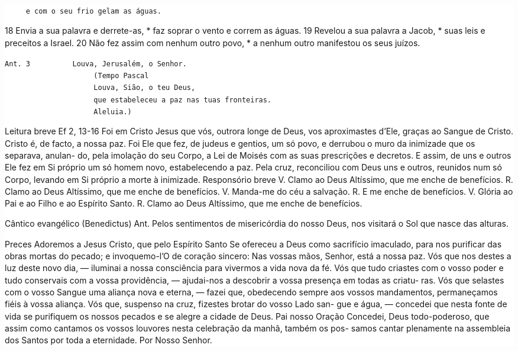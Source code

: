 		 e com o seu frio gelam as águas.
18
   Envia a sua palavra e derrete-as, *
		 faz soprar o vento e correm as águas.
19
   Revelou a sua palavra a Jacob, *
		 suas leis e preceitos a Israel.
20
   Não fez assim com nenhum outro povo, *
		 a nenhum outro manifestou os seus juízos.

    Ant. 3		    Louva, Jerusalém, o Senhor.
    			         (Tempo Pascal
    			         Louva, Sião, o teu Deus,
    			         que estabeleceu a paz nas tuas fronteiras.
    			         Aleluia.)

Leitura breve                                        Ef 2, 13-16
    Foi em Cristo Jesus que vós, outrora longe de Deus, vos
aproximastes d’Ele, graças ao Sangue de Cristo. Cristo é, de
facto, a nossa paz. Foi Ele que fez, de judeus e gentios, um só
povo, e derrubou o muro da inimizade que os separava, anulan-
do, pela imolação do seu Corpo, a Lei de Moisés com as suas
prescrições e decretos. E assim, de uns e outros Ele fez em Si
próprio um só homem novo, estabelecendo a paz. Pela cruz,
reconciliou com Deus uns e outros, reunidos num só Corpo,
levando em Si próprio a morte à inimizade.
Responsório breve
    V. Clamo ao Deus Altíssimo, que me enche de benefícios.
    R. Clamo ao Deus Altíssimo, que me enche de benefícios.
    V. Manda-me do céu a salvação.
    R. E me enche de benefícios.
    V. Glória ao Pai e ao Filho e ao Espírito Santo.
    R. Clamo ao Deus Altíssimo, que me enche de benefícios.

Cântico evangélico (Benedictus)
    Ant.   Pelos sentimentos de misericórdia do nosso Deus,
    		     nos visitará o Sol que nasce das alturas.

Preces
Adoremos a Jesus Cristo, que pelo Espírito Santo Se ofereceu
a Deus como sacrifício imaculado, para nos purificar das obras
mortas do pecado; e invoquemo-l’O de coração sincero:
    Nas vossas mãos, Senhor, está a nossa paz.
Vós que nos destes a luz deste novo dia,
— iluminai a nossa consciência para vivermos a vida nova da
    fé.
Vós que tudo criastes com o vosso poder e tudo conservais com
    a vossa providência,
— ajudai-nos a descobrir a vossa presença em todas as criatu-
    ras.
Vós que selastes com o vosso Sangue uma aliança nova e
    eterna,
— fazei que, obedecendo sempre aos vossos mandamentos,
    permaneçamos fiéis à vossa aliança.
Vós que, suspenso na cruz, fizestes brotar do vosso Lado san-
    gue e água,
— concedei que nesta fonte de vida se purifiquem os nossos
    pecados e se alegre a cidade de Deus.
Pai nosso
                             Oração
    Concedei, Deus todo-poderoso, que assim como cantamos
os vossos louvores nesta celebração da manhã, também os pos-
samos cantar plenamente na assembleia dos Santos por toda a
eternidade. Por Nosso Senhor.
